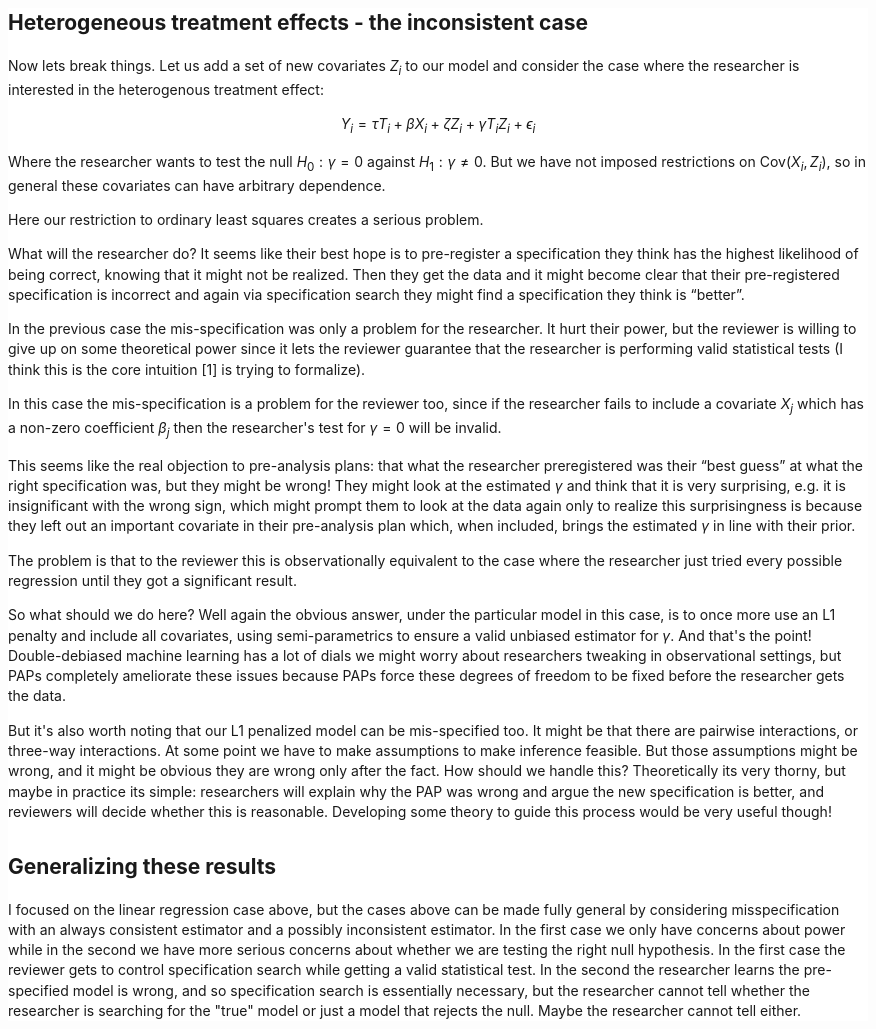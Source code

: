 ## Heterogeneous treatment effects - the inconsistent case

Now lets break things. Let us add a set of new covariates $Z_i$ to our model and consider the case where the researcher is interested in the heterogenous treatment effect:

$$Y_i = \tau T_i + \beta X_i + \zeta Z_i + \gamma T_i Z_i + \epsilon_i $$

Where the researcher wants to test the null $H_0: \gamma = 0$ against $H_1: \gamma \neq 0$. But we have not imposed restrictions on $\text{Cov}(X_i, Z_i),$ so in general these covariates can have arbitrary dependence.

Here our restriction to ordinary least squares creates a serious problem.

What will the researcher do? It seems like their best hope is to pre-register a specification they think has the highest likelihood of being correct, knowing that it might not be realized. Then they get the data and it might become clear that their pre-registered specification is incorrect and again via specification search they might find a specification they think is “better”.

In the previous case the mis-specification was only a problem for the researcher. It hurt their power, but the reviewer is willing to give up on some theoretical power since it lets the reviewer guarantee that the researcher is performing valid statistical tests (I think this is the core intuition [1] is trying to formalize).

In this case the mis-specification is a problem for the reviewer too, since if the researcher fails to include a covariate $X_j$ which has a non-zero coefficient $\beta_{j}$ then the researcher's test for $\gamma = 0$ will be invalid.

This seems like the real objection to pre-analysis plans: that what the researcher preregistered was their “best guess” at what the right specification was, but they might be wrong! They might look at the estimated $\gamma$ and think that it is very surprising, e.g. it is insignificant with the wrong sign, which might prompt them to look at the data again only to realize this surprisingness is because they left out an important covariate in their pre-analysis plan which, when included, brings the estimated $\gamma$ in line with their prior.

The problem is that to the reviewer this is observationally equivalent to the case where the researcher just tried every possible regression until they got a significant result.

So what should we do here? Well again the obvious answer, under the particular model in this case, is to once more use an L1 penalty and include all covariates, using semi-parametrics to ensure a valid unbiased estimator for $\gamma$. And that's the point! Double-debiased machine learning has a lot of dials we might worry about researchers tweaking in observational settings, but PAPs completely ameliorate these issues because PAPs force these degrees of freedom to be fixed before the researcher gets the data.

But it's also worth noting that our L1 penalized model can be mis-specified too. It might be that there are pairwise interactions, or three-way interactions. At some point we have to make assumptions to make inference feasible. But those assumptions might be wrong, and it might be obvious they are wrong only after the fact. How should we handle this? Theoretically its very thorny, but maybe in practice its simple: researchers will explain why the PAP was wrong and argue the new specification is better, and reviewers will decide whether this is reasonable. Developing some theory to guide this process would be very useful though!

## Generalizing these results

I focused on the linear regression case above, but the cases above can be made fully general by considering misspecification with an always consistent estimator and a possibly inconsistent estimator. In the first case we only have concerns about power while in the second we have more serious concerns about whether we are testing the right null hypothesis. In the first case the reviewer gets to control specification search while getting a valid statistical test. In the second the researcher learns the pre-specified model is wrong, and so specification search is essentially necessary, but the researcher cannot tell whether the researcher is searching for the "true" model or just a model that rejects the null. Maybe the researcher cannot tell either.


[^1]: The miracle of science is that these two goals are not that misaligned: journals and peer reviewers, universities, and grant making institutions conspire to ensure that "good" physics or chemistry or biology are rewarded. But those are the easy sciences, where signal tends to be high relative to noise and experiments tend to be easily repeatable regardless of context.
[^2]: This is not the only reason social scientists use OLS. In practice it is likely primarily inertia. But I think it does control degrees of freedom nonetheless and so this rationalization is reasonable. 
[^3]: At least for the specification search problem in linear regression the chosen covariates have to appear in the regression equation! The transparency element is probably very important here, as if not more so than the degrees of freedom perspective since it allows peer review to function.
[^4]: Surprisingly some back of the envelope math and simulations imply this kind of specification search does not actually inflate the Type I error very much unless $p >> n$. For $n=500$ and $p=10,000$ and setting the significance level $\alpha=0.05$ the actual probability of accepting the null is $0.1$.